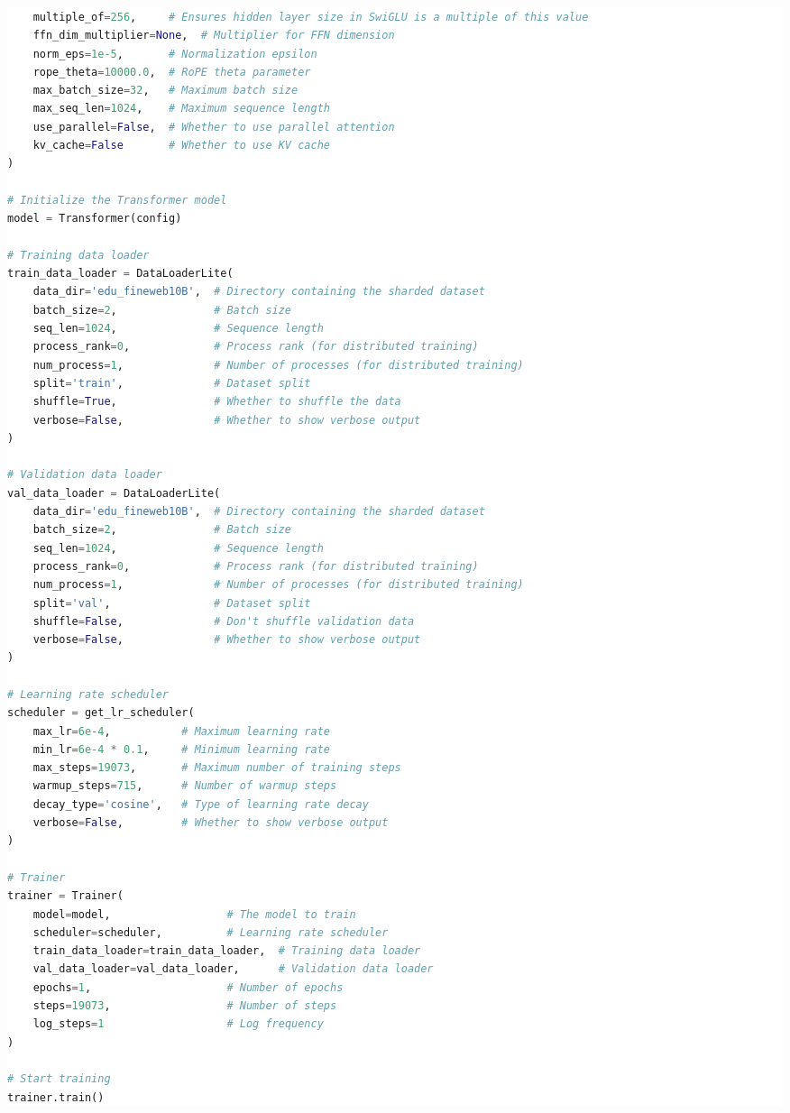 ```python
    multiple_of=256,     # Ensures hidden layer size in SwiGLU is a multiple of this value
    ffn_dim_multiplier=None,  # Multiplier for FFN dimension
    norm_eps=1e-5,       # Normalization epsilon
    rope_theta=10000.0,  # RoPE theta parameter
    max_batch_size=32,   # Maximum batch size
    max_seq_len=1024,    # Maximum sequence length
    use_parallel=False,  # Whether to use parallel attention
    kv_cache=False       # Whether to use KV cache
)

# Initialize the Transformer model
model = Transformer(config)

# Training data loader
train_data_loader = DataLoaderLite(
    data_dir='edu_fineweb10B',  # Directory containing the sharded dataset
    batch_size=2,               # Batch size
    seq_len=1024,               # Sequence length
    process_rank=0,             # Process rank (for distributed training)
    num_process=1,              # Number of processes (for distributed training)
    split='train',              # Dataset split
    shuffle=True,               # Whether to shuffle the data
    verbose=False,              # Whether to show verbose output
)

# Validation data loader
val_data_loader = DataLoaderLite(
    data_dir='edu_fineweb10B',  # Directory containing the sharded dataset
    batch_size=2,               # Batch size
    seq_len=1024,               # Sequence length
    process_rank=0,             # Process rank (for distributed training)
    num_process=1,              # Number of processes (for distributed training)
    split='val',                # Dataset split
    shuffle=False,              # Don't shuffle validation data
    verbose=False,              # Whether to show verbose output
)

# Learning rate scheduler
scheduler = get_lr_scheduler(
    max_lr=6e-4,           # Maximum learning rate
    min_lr=6e-4 * 0.1,     # Minimum learning rate
    max_steps=19073,       # Maximum number of training steps
    warmup_steps=715,      # Number of warmup steps
    decay_type='cosine',   # Type of learning rate decay
    verbose=False,         # Whether to show verbose output
)

# Trainer
trainer = Trainer(
    model=model,                  # The model to train
    scheduler=scheduler,          # Learning rate scheduler
    train_data_loader=train_data_loader,  # Training data loader
    val_data_loader=val_data_loader,      # Validation data loader
    epochs=1,                     # Number of epochs
    steps=19073,                  # Number of steps
    log_steps=1                   # Log frequency
)

# Start training
trainer.train()
```
